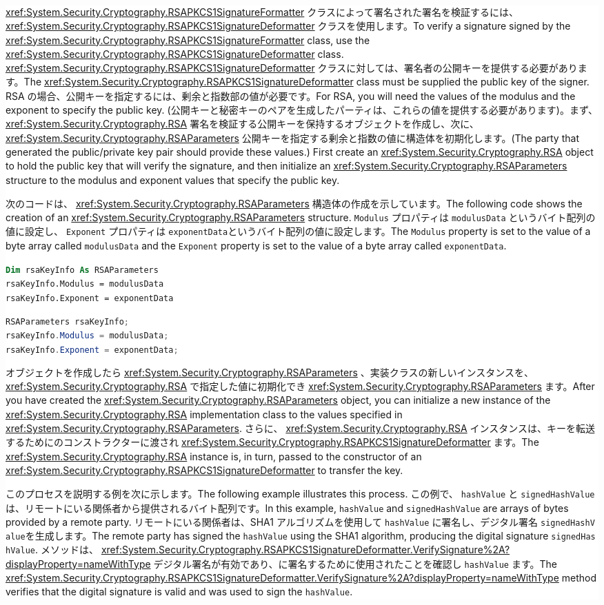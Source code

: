 <span data-ttu-id="4ba9d-124"><xref:System.Security.Cryptography.RSAPKCS1SignatureFormatter> クラスによって署名された署名を検証するには、 <xref:System.Security.Cryptography.RSAPKCS1SignatureDeformatter> クラスを使用します。</span><span class="sxs-lookup"><span data-stu-id="4ba9d-124">To verify a signature signed by the <xref:System.Security.Cryptography.RSAPKCS1SignatureFormatter> class, use the <xref:System.Security.Cryptography.RSAPKCS1SignatureDeformatter> class.</span></span> <span data-ttu-id="4ba9d-125"><xref:System.Security.Cryptography.RSAPKCS1SignatureDeformatter> クラスに対しては、署名者の公開キーを提供する必要があります。</span><span class="sxs-lookup"><span data-stu-id="4ba9d-125">The <xref:System.Security.Cryptography.RSAPKCS1SignatureDeformatter> class must be supplied the public key of the signer.</span></span> <span data-ttu-id="4ba9d-126">RSA の場合、公開キーを指定するには、剰余と指数部の値が必要です。</span><span class="sxs-lookup"><span data-stu-id="4ba9d-126">For RSA, you will need the values of the modulus and the exponent to specify the public key.</span></span> <span data-ttu-id="4ba9d-127">(公開キーと秘密キーのペアを生成したパーティは、これらの値を提供する必要があります)。まず、 <xref:System.Security.Cryptography.RSA> 署名を検証する公開キーを保持するオブジェクトを作成し、次に、 <xref:System.Security.Cryptography.RSAParameters> 公開キーを指定する剰余と指数の値に構造体を初期化します。</span><span class="sxs-lookup"><span data-stu-id="4ba9d-127">(The party that generated the public/private key pair should provide these values.) First create an <xref:System.Security.Cryptography.RSA> object to hold the public key that will verify the signature, and then initialize an <xref:System.Security.Cryptography.RSAParameters> structure to the modulus and exponent values that specify the public key.</span></span>

<span data-ttu-id="4ba9d-128">次のコードは、 <xref:System.Security.Cryptography.RSAParameters> 構造体の作成を示しています。</span><span class="sxs-lookup"><span data-stu-id="4ba9d-128">The following code shows the creation of an <xref:System.Security.Cryptography.RSAParameters> structure.</span></span> <span data-ttu-id="4ba9d-129">`Modulus` プロパティは `modulusData` というバイト配列の値に設定し、 `Exponent` プロパティは `exponentData`というバイト配列の値に設定します。</span><span class="sxs-lookup"><span data-stu-id="4ba9d-129">The `Modulus` property is set to the value of a byte array called `modulusData` and the `Exponent` property is set to the value of a byte array called `exponentData`.</span></span>

```vb
Dim rsaKeyInfo As RSAParameters
rsaKeyInfo.Modulus = modulusData
rsaKeyInfo.Exponent = exponentData
```

```csharp
RSAParameters rsaKeyInfo;
rsaKeyInfo.Modulus = modulusData;
rsaKeyInfo.Exponent = exponentData;
```

<span data-ttu-id="4ba9d-130">オブジェクトを作成したら <xref:System.Security.Cryptography.RSAParameters> 、実装クラスの新しいインスタンスを、 <xref:System.Security.Cryptography.RSA> で指定した値に初期化でき <xref:System.Security.Cryptography.RSAParameters> ます。</span><span class="sxs-lookup"><span data-stu-id="4ba9d-130">After you have created the <xref:System.Security.Cryptography.RSAParameters> object, you can initialize a new instance of the <xref:System.Security.Cryptography.RSA> implementation class to the values specified in <xref:System.Security.Cryptography.RSAParameters>.</span></span> <span data-ttu-id="4ba9d-131">さらに、 <xref:System.Security.Cryptography.RSA> インスタンスは、キーを転送するためにのコンストラクターに渡され <xref:System.Security.Cryptography.RSAPKCS1SignatureDeformatter> ます。</span><span class="sxs-lookup"><span data-stu-id="4ba9d-131">The <xref:System.Security.Cryptography.RSA> instance is, in turn, passed to the constructor of an <xref:System.Security.Cryptography.RSAPKCS1SignatureDeformatter> to transfer the key.</span></span>

<span data-ttu-id="4ba9d-132">このプロセスを説明する例を次に示します。</span><span class="sxs-lookup"><span data-stu-id="4ba9d-132">The following example illustrates this process.</span></span> <span data-ttu-id="4ba9d-133">この例で、 `hashValue` と `signedHashValue` は、リモートにいる関係者から提供されるバイト配列です。</span><span class="sxs-lookup"><span data-stu-id="4ba9d-133">In this example, `hashValue` and `signedHashValue` are arrays of bytes provided by a remote party.</span></span> <span data-ttu-id="4ba9d-134">リモートにいる関係者は、SHA1 アルゴリズムを使用して `hashValue` に署名し、デジタル署名 `signedHashValue`を生成します。</span><span class="sxs-lookup"><span data-stu-id="4ba9d-134">The remote party has signed the `hashValue` using the SHA1 algorithm, producing the digital signature `signedHashValue`.</span></span> <span data-ttu-id="4ba9d-135">メソッドは、 <xref:System.Security.Cryptography.RSAPKCS1SignatureDeformatter.VerifySignature%2A?displayProperty=nameWithType> デジタル署名が有効であり、に署名するために使用されたことを確認し `hashValue` ます。</span><span class="sxs-lookup"><span data-stu-id="4ba9d-135">The <xref:System.Security.Cryptography.RSAPKCS1SignatureDeformatter.VerifySignature%2A?displayProperty=nameWithType> method verifies that the digital signature is valid and was used to sign the `hashValue`.</span></span>
